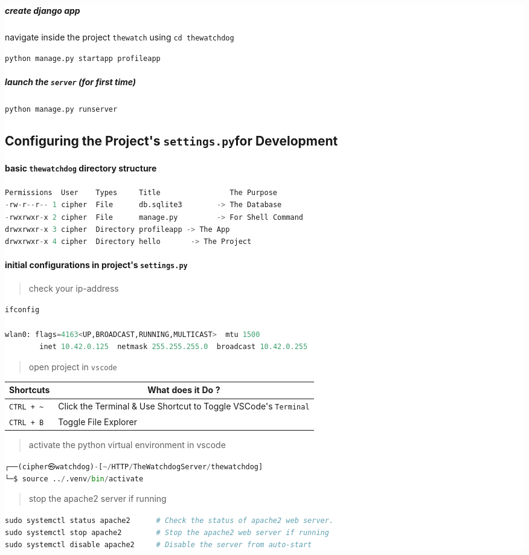 ##### create django app

navigate inside the project `thewatch` using `cd thewatchdog` 

```python
python manage.py startapp profileapp
```

##### launch the `server` (for first time)
```python
python manage.py runserver
```

## Configuring the Project's `settings.py`for Development

#### basic `thewatchdog` directory structure

```python       
Permissions  User    Types     Title                The Purpose
-rw-r--r-- 1 cipher  File      db.sqlite3        -> The Database
-rwxrwxr-x 2 cipher  File      manage.py         -> For Shell Command
drwxrwxr-x 3 cipher  Directory profileapp -> The App
drwxrwxr-x 4 cipher  Directory hello       -> The Project 
```

#### initial configurations in project's `settings.py`
> check your ip-address 

```python
ifconfig

wlan0: flags=4163<UP,BROADCAST,RUNNING,MULTICAST>  mtu 1500
        inet 10.42.0.125  netmask 255.255.255.0  broadcast 10.42.0.255
```

> open project in `vscode` 


| Shortcuts  | What does it Do ?                                               |
| ---------- | --------------------------------------------------------------- |
| `CTRL + ~` | Click the Terminal & Use Shortcut to Toggle VSCode's `Terminal` |
| `CTRL + B` | Toggle File Explorer                                            |
> activate the python virtual environment in vscode 

```python
┌──(cipher㉿watchdog)-[~/HTTP/TheWatchdogServer/thewatchdog]
└─$ source ../.venv/bin/activate
```

> stop the apache2 server if running

```python
sudo systemctl status apache2      # Check the status of apache2 web server.
sudo systemctl stop apache2        # Stop the apache2 web server if running
sudo systemctl disable apache2     # Disable the server from auto-start
```
